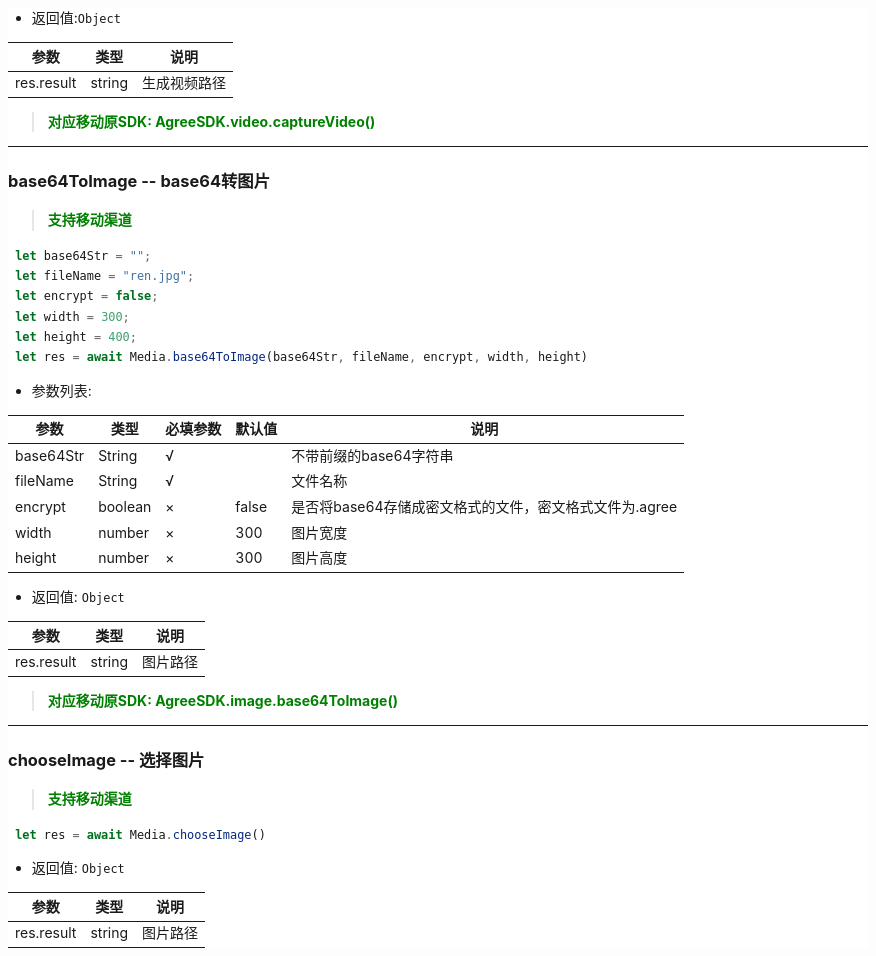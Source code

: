 - 返回值:`Object`

| 参数    | 类型   | 说明    |
| ------- | ------ | ------------------ |
| res.result    | string | 生成视频路径 |

> <font color ='green' style="font-weight:bold">对应移动原SDK: AgreeSDK.video.captureVideo()</font>
-------------------------------------------------------

###  base64ToImage -- base64转图片

> <font color ='green' style="font-weight:bold">支持移动渠道</font>

```js
 let base64Str = "";
 let fileName = "ren.jpg";
 let encrypt = false;
 let width = 300;
 let height = 400;
 let res = await Media.base64ToImage(base64Str, fileName, encrypt, width, height)
```
- 参数列表:

| 参数    | 类型   | 必填参数 |默认值 |说明    |
| ------- | ------ | ---|---|------------------ |
| base64Str  | String | √   |  | 不带前缀的base64字符串    |
| fileName | String | √  |  |文件名称 |
| encrypt | boolean | × | false |是否将base64存储成密文格式的文件，密文格式文件为.agree |
| width | number | ×  | 300 |图片宽度 |
| height | number | ×  | 300 |图片高度 |

- 返回值: `Object`

| 参数    | 类型   | 说明    |
| ------- | ------ |------------------ |
| res.result    | string |  图片路径  |

> <font color ='green' style="font-weight:bold">对应移动原SDK: AgreeSDK.image.base64ToImage()</font>
--------------------------------------------------------

###  chooseImage -- 选择图片

> <font color ='green' style="font-weight:bold">支持移动渠道</font>

```js
 let res = await Media.chooseImage()
```

- 返回值: `Object`

| 参数    | 类型   | 说明    |
| ------- | ------ |------------------ |
| res.result    | string |  图片路径  |
